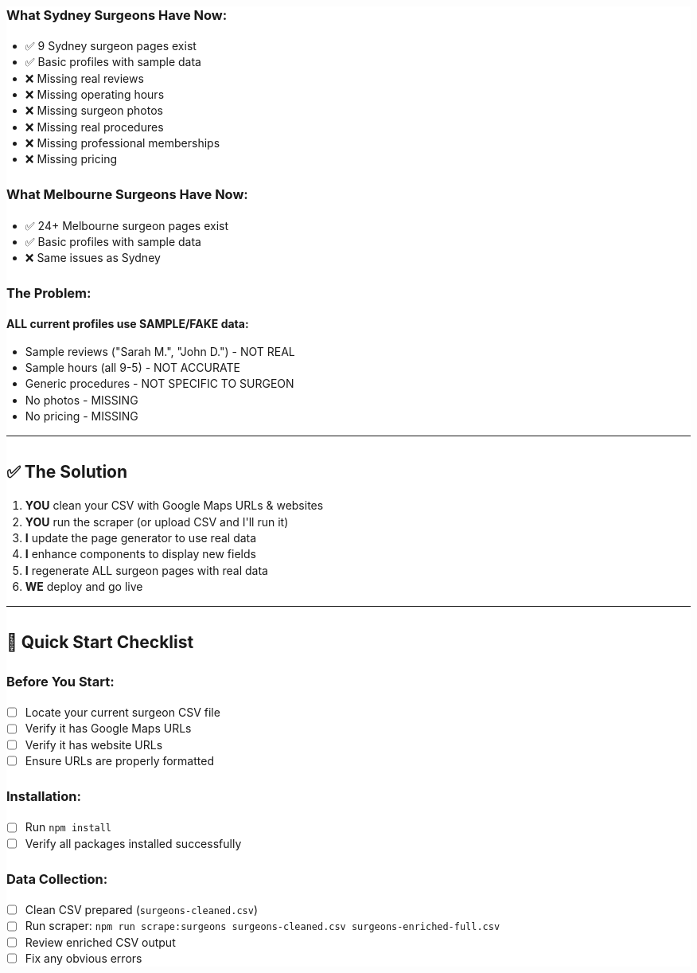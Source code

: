 ### What Sydney Surgeons Have Now:
- ✅ 9 Sydney surgeon pages exist
- ✅ Basic profiles with sample data
- ❌ Missing real reviews
- ❌ Missing operating hours
- ❌ Missing surgeon photos
- ❌ Missing real procedures
- ❌ Missing professional memberships
- ❌ Missing pricing

### What Melbourne Surgeons Have Now:
- ✅ 24+ Melbourne surgeon pages exist
- ✅ Basic profiles with sample data
- ❌ Same issues as Sydney

### The Problem:
**ALL current profiles use SAMPLE/FAKE data:**
- Sample reviews ("Sarah M.", "John D.") - NOT REAL
- Sample hours (all 9-5) - NOT ACCURATE
- Generic procedures - NOT SPECIFIC TO SURGEON
- No photos - MISSING
- No pricing - MISSING

---

## ✅ The Solution

1. **YOU** clean your CSV with Google Maps URLs & websites
2. **YOU** run the scraper (or upload CSV and I'll run it)
3. **I** update the page generator to use real data
4. **I** enhance components to display new fields
5. **I** regenerate ALL surgeon pages with real data
6. **WE** deploy and go live

---

## 📝 Quick Start Checklist

### Before You Start:
- [ ] Locate your current surgeon CSV file
- [ ] Verify it has Google Maps URLs
- [ ] Verify it has website URLs
- [ ] Ensure URLs are properly formatted

### Installation:
- [ ] Run `npm install`
- [ ] Verify all packages installed successfully

### Data Collection:
- [ ] Clean CSV prepared (`surgeons-cleaned.csv`)
- [ ] Run scraper: `npm run scrape:surgeons surgeons-cleaned.csv surgeons-enriched-full.csv`
- [ ] Review enriched CSV output
- [ ] Fix any obvious errors
